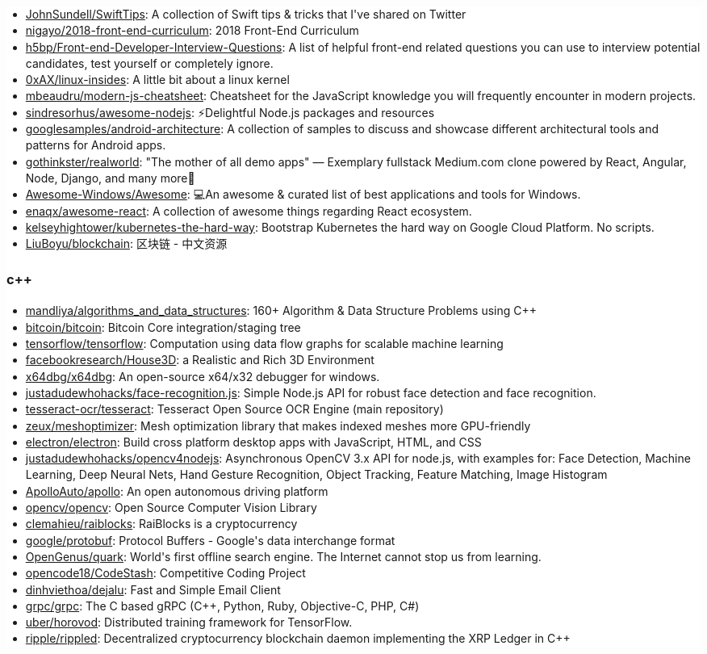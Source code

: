 * [JohnSundell/SwiftTips](https://github.com/JohnSundell/SwiftTips): A collection of Swift tips & tricks that I've shared on Twitter
* [nigayo/2018-front-end-curriculum](https://github.com/nigayo/2018-front-end-curriculum): 2018 Front-End Curriculum
* [h5bp/Front-end-Developer-Interview-Questions](https://github.com/h5bp/Front-end-Developer-Interview-Questions): A list of helpful front-end related questions you can use to interview potential candidates, test yourself or completely ignore.
* [0xAX/linux-insides](https://github.com/0xAX/linux-insides): A little bit about a linux kernel
* [mbeaudru/modern-js-cheatsheet](https://github.com/mbeaudru/modern-js-cheatsheet): Cheatsheet for the JavaScript knowledge you will frequently encounter in modern projects.
* [sindresorhus/awesome-nodejs](https://github.com/sindresorhus/awesome-nodejs): <g-emoji alias="zap" fallback-src="https://assets-cdn.github.com/images/icons/emoji/unicode/26a1.png" ios-version="6.0">⚡️</g-emoji>Delightful Node.js packages and resources
* [googlesamples/android-architecture](https://github.com/googlesamples/android-architecture): A collection of samples to discuss and showcase different architectural tools and patterns for Android apps.
* [gothinkster/realworld](https://github.com/gothinkster/realworld): "The mother of all demo apps" — Exemplary fullstack Medium.com clone powered by React, Angular, Node, Django, and many more<g-emoji alias="medal_sports" fallback-src="https://assets-cdn.github.com/images/icons/emoji/unicode/1f3c5.png" ios-version="9.1">🏅</g-emoji>
* [Awesome-Windows/Awesome](https://github.com/Awesome-Windows/Awesome): <g-emoji alias="computer" fallback-src="https://assets-cdn.github.com/images/icons/emoji/unicode/1f4bb.png" ios-version="6.0">💻</g-emoji>An awesome & curated list of best applications and tools for Windows.
* [enaqx/awesome-react](https://github.com/enaqx/awesome-react): A collection of awesome things regarding React ecosystem.
* [kelseyhightower/kubernetes-the-hard-way](https://github.com/kelseyhightower/kubernetes-the-hard-way): Bootstrap Kubernetes the hard way on Google Cloud Platform. No scripts.
* [LiuBoyu/blockchain](https://github.com/LiuBoyu/blockchain): 区块链 - 中文资源

### c++
* [mandliya/algorithms_and_data_structures](https://github.com/mandliya/algorithms_and_data_structures): 160+ Algorithm & Data Structure Problems using C++
* [bitcoin/bitcoin](https://github.com/bitcoin/bitcoin): Bitcoin Core integration/staging tree
* [tensorflow/tensorflow](https://github.com/tensorflow/tensorflow): Computation using data flow graphs for scalable machine learning
* [facebookresearch/House3D](https://github.com/facebookresearch/House3D): a Realistic and Rich 3D Environment
* [x64dbg/x64dbg](https://github.com/x64dbg/x64dbg): An open-source x64/x32 debugger for windows.
* [justadudewhohacks/face-recognition.js](https://github.com/justadudewhohacks/face-recognition.js): Simple Node.js API for robust face detection and face recognition.
* [tesseract-ocr/tesseract](https://github.com/tesseract-ocr/tesseract): Tesseract Open Source OCR Engine (main repository)
* [zeux/meshoptimizer](https://github.com/zeux/meshoptimizer): Mesh optimization library that makes indexed meshes more GPU-friendly
* [electron/electron](https://github.com/electron/electron): Build cross platform desktop apps with JavaScript, HTML, and CSS
* [justadudewhohacks/opencv4nodejs](https://github.com/justadudewhohacks/opencv4nodejs): Asynchronous OpenCV 3.x API for node.js, with examples for: Face Detection, Machine Learning, Deep Neural Nets, Hand Gesture Recognition, Object Tracking, Feature Matching, Image Histogram
* [ApolloAuto/apollo](https://github.com/ApolloAuto/apollo): An open autonomous driving platform
* [opencv/opencv](https://github.com/opencv/opencv): Open Source Computer Vision Library
* [clemahieu/raiblocks](https://github.com/clemahieu/raiblocks): RaiBlocks is a cryptocurrency
* [google/protobuf](https://github.com/google/protobuf): Protocol Buffers - Google's data interchange format
* [OpenGenus/quark](https://github.com/OpenGenus/quark): World's first offline search engine. The Internet cannot stop us from learning.
* [opencode18/CodeStash](https://github.com/opencode18/CodeStash): Competitive Coding Project
* [dinhviethoa/dejalu](https://github.com/dinhviethoa/dejalu): Fast and Simple Email Client
* [grpc/grpc](https://github.com/grpc/grpc): The C based gRPC (C++, Python, Ruby, Objective-C, PHP, C#)
* [uber/horovod](https://github.com/uber/horovod): Distributed training framework for TensorFlow.
* [ripple/rippled](https://github.com/ripple/rippled): Decentralized cryptocurrency blockchain daemon implementing the XRP Ledger in C++